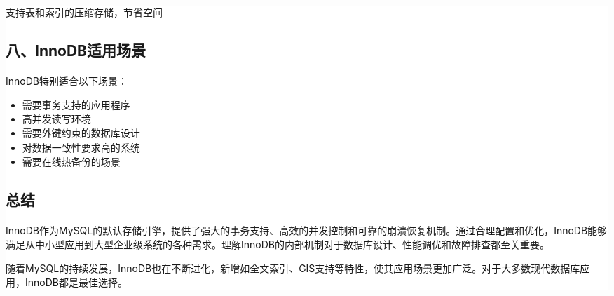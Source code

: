 支持表和索引的压缩存储，节省空间

## 八、InnoDB适用场景

InnoDB特别适合以下场景：
- 需要事务支持的应用程序
- 高并发读写环境
- 需要外键约束的数据库设计
- 对数据一致性要求高的系统
- 需要在线热备份的场景

## 总结

InnoDB作为MySQL的默认存储引擎，提供了强大的事务支持、高效的并发控制和可靠的崩溃恢复机制。通过合理配置和优化，InnoDB能够满足从中小型应用到大型企业级系统的各种需求。理解InnoDB的内部机制对于数据库设计、性能调优和故障排查都至关重要。

随着MySQL的持续发展，InnoDB也在不断进化，新增如全文索引、GIS支持等特性，使其应用场景更加广泛。对于大多数现代数据库应用，InnoDB都是最佳选择。